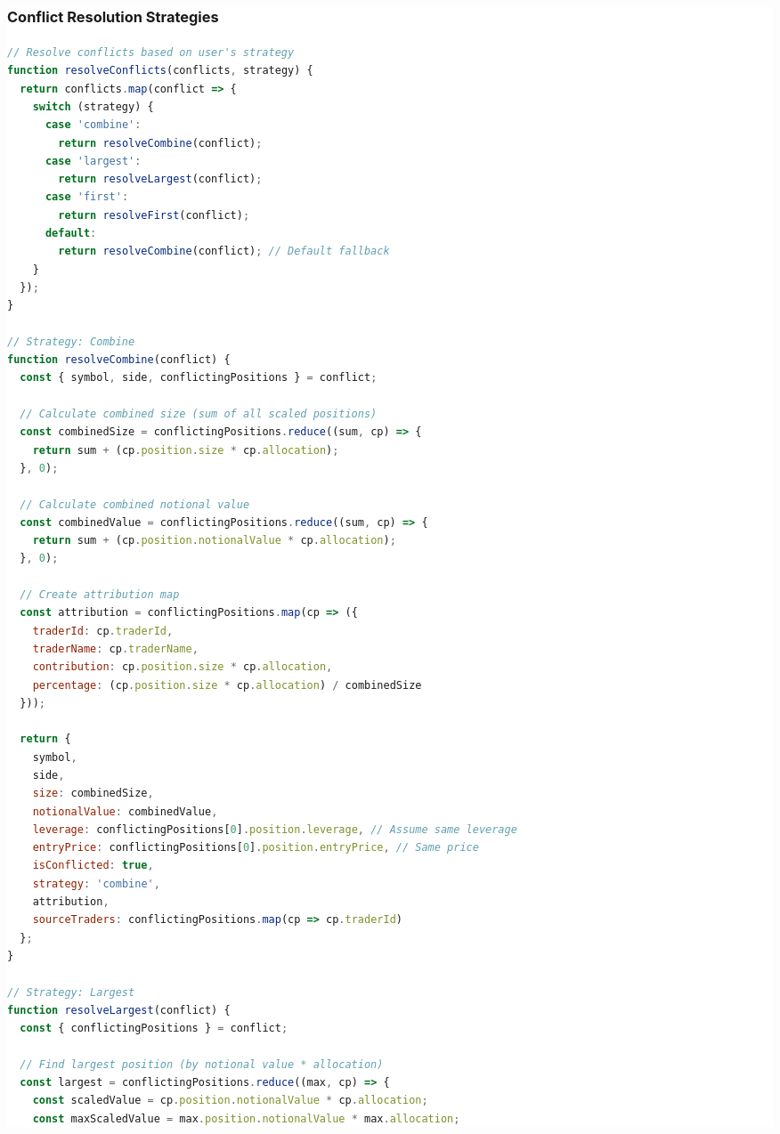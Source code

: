 ### Conflict Resolution Strategies

```javascript
// Resolve conflicts based on user's strategy
function resolveConflicts(conflicts, strategy) {
  return conflicts.map(conflict => {
    switch (strategy) {
      case 'combine':
        return resolveCombine(conflict);
      case 'largest':
        return resolveLargest(conflict);
      case 'first':
        return resolveFirst(conflict);
      default:
        return resolveCombine(conflict); // Default fallback
    }
  });
}

// Strategy: Combine
function resolveCombine(conflict) {
  const { symbol, side, conflictingPositions } = conflict;

  // Calculate combined size (sum of all scaled positions)
  const combinedSize = conflictingPositions.reduce((sum, cp) => {
    return sum + (cp.position.size * cp.allocation);
  }, 0);

  // Calculate combined notional value
  const combinedValue = conflictingPositions.reduce((sum, cp) => {
    return sum + (cp.position.notionalValue * cp.allocation);
  }, 0);

  // Create attribution map
  const attribution = conflictingPositions.map(cp => ({
    traderId: cp.traderId,
    traderName: cp.traderName,
    contribution: cp.position.size * cp.allocation,
    percentage: (cp.position.size * cp.allocation) / combinedSize
  }));

  return {
    symbol,
    side,
    size: combinedSize,
    notionalValue: combinedValue,
    leverage: conflictingPositions[0].position.leverage, // Assume same leverage
    entryPrice: conflictingPositions[0].position.entryPrice, // Same price
    isConflicted: true,
    strategy: 'combine',
    attribution,
    sourceTraders: conflictingPositions.map(cp => cp.traderId)
  };
}

// Strategy: Largest
function resolveLargest(conflict) {
  const { conflictingPositions } = conflict;

  // Find largest position (by notional value * allocation)
  const largest = conflictingPositions.reduce((max, cp) => {
    const scaledValue = cp.position.notionalValue * cp.allocation;
    const maxScaledValue = max.position.notionalValue * max.allocation;
```